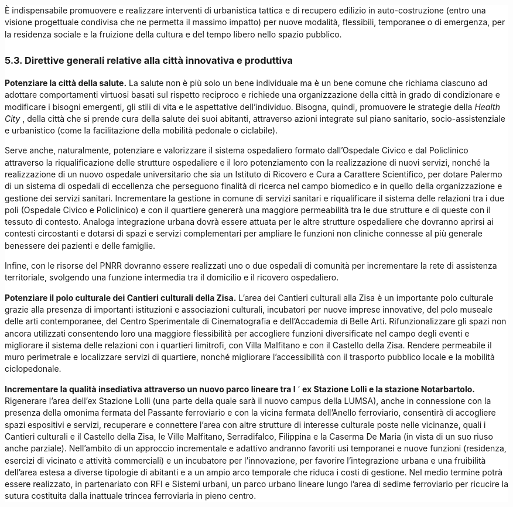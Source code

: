 È indispensabile promuovere e realizzare interventi di urbanistica tattica e di
recupero edilizio in auto-costruzione (entro una visione progettuale condivisa che ne permetta
il massimo impatto) per nuove modalità, flessibili, temporanee o di emergenza, per la
residenza sociale e la fruizione della cultura e del tempo libero nello spazio pubblico.

### 5.3. Direttive generali relative alla città innovativa e produttiva

**Potenziare la città della salute.** La salute non è più solo un bene individuale ma è un bene
comune che richiama ciascuno ad adottare comportamenti virtuosi basati sul rispetto reciproco
e richiede una organizzazione della città in grado di condizionare e modificare i bisogni
emergenti, gli stili di vita e le aspettative dell’individuo. Bisogna, quindi, promuovere le
strategie della _Health City_ , della città che si prende cura della salute dei suoi abitanti,
attraverso azioni integrate sul piano sanitario, socio-assistenziale e urbanistico (come la
facilitazione della mobilità pedonale o ciclabile). 

Serve anche, naturalmente, potenziare e valorizzare il sistema ospedaliero formato dall’Ospedale Civico e dal Policlinico attraverso la
riqualificazione delle strutture ospedaliere e il loro potenziamento con la realizzazione di nuovi
servizi, nonché la realizzazione di un nuovo ospedale universitario che sia un Istituto di
Ricovero e Cura a Carattere Scientifico, per dotare Palermo di un sistema di ospedali di
eccellenza che perseguono finalità di ricerca nel campo biomedico e in quello della
organizzazione e gestione dei servizi sanitari. Incrementare la gestione in comune di servizi
sanitari e riqualificare il sistema delle relazioni tra i due poli (Ospedale Civico e Policlinico) e
con il quartiere genererà una maggiore permeabilità tra le due strutture e di queste con il
tessuto di contesto. Analoga integrazione urbana dovrà essere attuata per le altre strutture
ospedaliere che dovranno aprirsi ai contesti circostanti e dotarsi di spazi e servizi
complementari per ampliare le funzioni non cliniche connesse al più generale benessere dei
pazienti e delle famiglie.

Infine, con le risorse del PNRR dovranno essere realizzati uno o due
ospedali di comunità per incrementare la rete di assistenza territoriale, svolgendo una funzione
intermedia tra il domicilio e il ricovero ospedaliero.

**Potenziare il polo culturale dei Cantieri culturali della Zisa.** L’area dei Cantieri culturali alla
Zisa è un importante polo culturale grazie alla presenza di importanti istituzioni e associazioni
culturali, incubatori per nuove imprese innovative, del polo museale delle arti contemporanee,
del Centro Sperimentale di Cinematografia e dell’Accademia di Belle Arti. Rifunzionalizzare gli
spazi non ancora utilizzati consentendo loro una maggiore flessibilità per accogliere funzioni
diversificate nel campo degli eventi e migliorare il sistema delle relazioni con i quartieri limitrofi,
con Villa Malfitano e con il Castello della Zisa. Rendere permeabile il muro perimetrale e
localizzare servizi di quartiere, nonché migliorare l’accessibilità con il trasporto pubblico locale
e la mobilità ciclopedonale.

**Incrementare la qualità insediativa attraverso un nuovo parco lineare tra l** ’ **ex Stazione
Lolli e la stazione Notarbartolo.** Rigenerare l’area dell’ex Stazione Lolli (una parte della
quale sarà il nuovo campus della LUMSA), anche in connessione con la presenza della
omonima fermata del Passante ferroviario e con la vicina fermata dell’Anello ferroviario,
consentirà di accogliere spazi espositivi e servizi, recuperare e connettere l’area con altre
strutture di interesse culturale poste nelle vicinanze, quali i Cantieri culturali e il Castello della
Zisa, le Ville Malfitano, Serradifalco, Filippina e la Caserma De Maria (in vista di un suo riuso
anche parziale). Nell’ambito di un approccio incrementale e adattivo andranno favoriti usi
temporanei e nuove funzioni (residenza, esercizi di vicinato e attività commerciali) e un
incubatore per l’innovazione, per favorire l’integrazione urbana e una fruibilità dell’area estesa
a diverse tipologie di abitanti e a un ampio arco temporale che riduca i costi di gestione. Nel
medio termine potrà essere realizzato, in partenariato con RFI e Sistemi urbani, un parco
urbano lineare lungo l’area di sedime ferroviario per ricucire la sutura costituita dalla inattuale
trincea ferroviaria in pieno centro.
